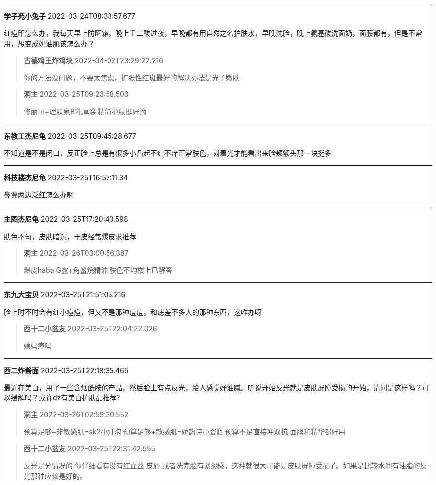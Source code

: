 
---

**学子苑小兔子** 2022-03-24T08:33:57.677

红痘印怎么办，我每天早上防晒霜，晚上壬二酸过夜，早晚都有用自然之名护肤水，早晚洗脸，晚上氨基酸洗面奶，面膜都有，但是不常用，想变成奶油肌该怎么办？

> **古德鸡王炸鸡块** 2022-04-02T23:29:22.216
> 
> 你的方法没问题，不要太焦虑，扩张性红斑最好的解决办法是光子嫩肤


> **洞主** 2022-03-25T09:23:58.503
> 
> 修丽可+理肤泉B乳厚涂 精简护肤挺好滴


---

**东教工杰尼龟** 2022-03-25T09:45:28.677

不知道是不是闭口，反正脸上总是有很多小凸起不红不痒正常肤色，对着光才能看出来脸颊额头那一块挺多

---

**科技楼杰尼龟** 2022-03-25T16:57:11.34

鼻翼两边泛红怎么办啊

---

**主图杰尼龟** 2022-03-25T17:20:43.598

肤色不匀，皮肤暗沉，干皮经常爆皮求推荐

> **洞主** 2022-03-26T03:00:56.387
> 
> 爆皮haba G露+角鲨烷精油 肤色不均楼上已解答


---

**东九大宝贝** 2022-03-25T21:51:05.216

脸上时不时会有红小痘痘，但又不是那种痘痘，和痣差不多大的那种东西，这咋办呀

> **西十二小盆友** 2022-03-25T22:04:22.026
> 
> 姨妈痘吗


---

**西二炸酱面** 2022-03-25T22:18:35.465

最近在美白，用了一些含烟酰胺的产品，然后脸上有点反光，给人感觉好油腻。听说开始反光就是皮肤屏障受损的开始，请问是这样吗？可以缓解吗？或许dz有美白护肤品推荐?

> **洞主** 2022-03-26T02:59:30.552
> 
> 预算足够+非敏感肌=sk2小灯泡 预算足够+敏感肌=娇韵诗小瓷瓶 预算不足直接冲双抗 面膜和精华都好用


> **西十二小盆友** 2022-03-25T22:31:42.555
> 
> 反光是分情况的 你仔细看有没有红血丝 皮屑 或者洗完脸有紧绷感，这种就很大可能是皮肤屏障受损了。如果是比较水润有油脂的反光那种应该是好的。
